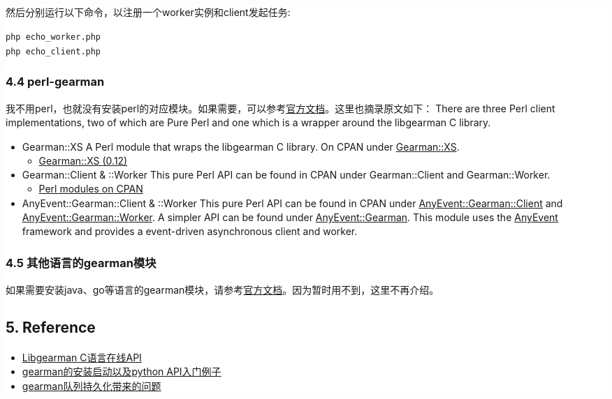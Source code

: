 然后分别运行以下命令，以注册一个worker实例和client发起任务:

    php echo_worker.php
    php echo_client.php

### 4.4 perl-gearman
我不用perl，也就没有安装perl的对应模块。如果需要，可以参考[官方文档](http://gearman.org/download/)。这里也摘录原文如下：
There are three Perl client implementations, two of which are Pure Perl and one which is a wrapper around the libgearman C library.

- Gearman::XS
A Perl module that wraps the libgearman C library. On CPAN under [Gearman::XS](http://search.cpan.org/dist/Gearman-XS/).
    - [Gearman::XS (0.12)](http://launchpad.net/gearmanxs/trunk/0.12/+download/Gearman-XS-0.12.tar.gz)
- Gearman::Client & ::Worker
This pure Perl API can be found in CPAN under Gearman::Client and Gearman::Worker.
    - [Perl modules on CPAN](http://search.cpan.org/dist/Gearman/)
- AnyEvent::Gearman::Client & ::Worker
This pure Perl API can be found in CPAN under [AnyEvent::Gearman::Client](http://search.cpan.org/dist/AnyEvent-Gearman-Client) and [AnyEvent::Gearman::Worker](http://search.cpan.org/dist/AnyEvent-Gearman-Worker).
A simpler API can be found under [AnyEvent::Gearman](http://search.cpan.org/dist/AnyEvent-Gearman).
This module uses the [AnyEvent](http://search.cpan.org/dist/AnyEvent) framework and provides a event-driven asynchronous client and worker.

### 4.5 其他语言的gearman模块
 如果需要安装java、go等语言的gearman模块，请参考[官方文档](http://gearman.org/download/)。因为暂时用不到，这里不再介绍。
 
## 5. Reference
- [Libgearman C语言在线API](http://gearman.info/libgearman/index.html)
- [gearman的安装启动以及python API入门例子](http://yunjianfei.iteye.com/blog/2076658)
- [gearman队列持久化带来的问题](http://yunjianfei.iteye.com/blog/2061772)
